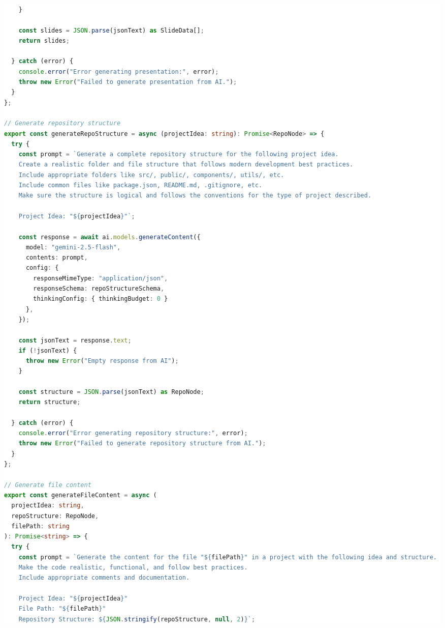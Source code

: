 ```typescript
    }
    
    const slides = JSON.parse(jsonText) as SlideData[];
    return slides;

  } catch (error) {
    console.error("Error generating presentation:", error);
    throw new Error("Failed to generate presentation from AI.");
  }
};

// Generate repository structure
export const generateRepoStructure = async (projectIdea: string): Promise<RepoNode> => {
  try {
    const prompt = `Generate a complete repository structure for the following project idea.
    Create a realistic folder and file structure that follows modern development best practices.
    Include appropriate folders like src/, public/, components/, utils/, etc.
    Include common files like package.json, README.md, .gitignore, etc.
    Make sure the structure is logical and follows the conventions for the type of project described.
    
    Project Idea: "${projectIdea}"`;

    const response = await ai.models.generateContent({
      model: "gemini-2.5-flash",
      contents: prompt,
      config: {
        responseMimeType: "application/json",
        responseSchema: repoStructureSchema,
        thinkingConfig: { thinkingBudget: 0 }
      },
    });
    
    const jsonText = response.text;
    if (!jsonText) {
      throw new Error("Empty response from AI");
    }
    
    const structure = JSON.parse(jsonText) as RepoNode;
    return structure;

  } catch (error) {
    console.error("Error generating repository structure:", error);
    throw new Error("Failed to generate repository structure from AI.");
  }
};

// Generate file content
export const generateFileContent = async (
  projectIdea: string,
  repoStructure: RepoNode,
  filePath: string
): Promise<string> => {
  try {
    const prompt = `Generate the content for the file "${filePath}" in a project with the following idea and structure.
    Make the code realistic, functional, and follow best practices.
    Include appropriate comments and documentation.
    
    Project Idea: "${projectIdea}"
    File Path: "${filePath}"
    Repository Structure: ${JSON.stringify(repoStructure, null, 2)}`;

```